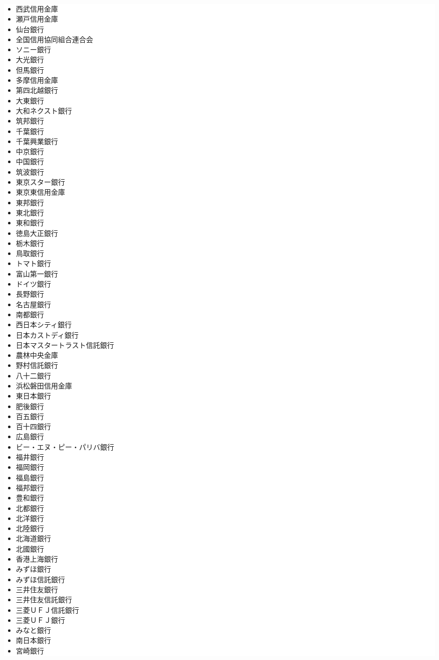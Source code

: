 * 西武信用金庫
* 瀬戸信用金庫
* 仙台銀行
* 全国信用協同組合連合会
* ソニー銀行
* 大光銀行
* 但馬銀行
* 多摩信用金庫
* 第四北越銀行
* 大東銀行
* 大和ネクスト銀行
* 筑邦銀行
* 千葉銀行
* 千葉興業銀行
* 中京銀行
* 中国銀行
* 筑波銀行
* 東京スター銀行
* 東京東信用金庫
* 東邦銀行
* 東北銀行
* 東和銀行
* 徳島大正銀行
* 栃木銀行
* 鳥取銀行
* トマト銀行
* 富山第一銀行
* ドイツ銀行
* 長野銀行
* 名古屋銀行
* 南都銀行
* 西日本シティ銀行
* 日本カストディ銀行
* 日本マスタートラスト信託銀行
* 農林中央金庫
* 野村信託銀行
* 八十二銀行
* 浜松磐田信用金庫
* 東日本銀行
* 肥後銀行
* 百五銀行
* 百十四銀行
* 広島銀行
* ビー・エヌ・ピー・パリバ銀行
* 福井銀行
* 福岡銀行
* 福島銀行
* 福邦銀行
* 豊和銀行
* 北都銀行
* 北洋銀行
* 北陸銀行
* 北海道銀行
* 北國銀行
* 香港上海銀行
* みずほ銀行
* みずほ信託銀行
* 三井住友銀行
* 三井住友信託銀行
* 三菱ＵＦＪ信託銀行
* 三菱ＵＦＪ銀行
* みなと銀行
* 南日本銀行
* 宮崎銀行